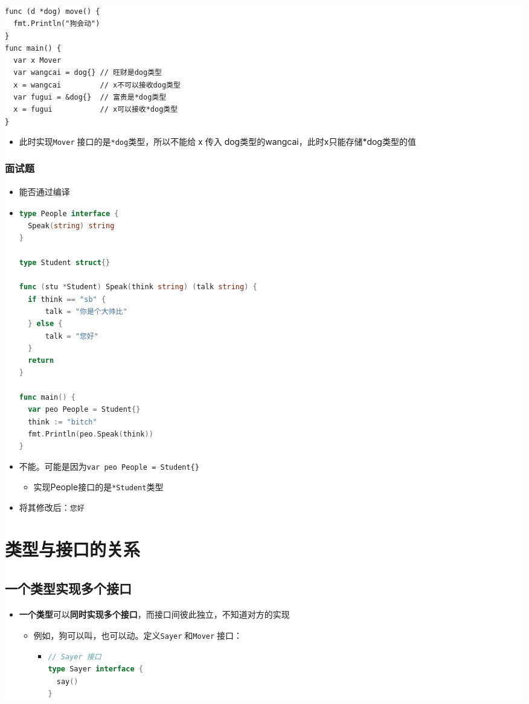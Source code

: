   ```
func (d *dog) move() {
	fmt.Println("狗会动")
}
func main() {
	var x Mover
	var wangcai = dog{} // 旺财是dog类型
	x = wangcai         // x不可以接收dog类型
	var fugui = &dog{}  // 富贵是*dog类型
	x = fugui           // x可以接收*dog类型
}
```

* 此时实现`Mover` 接口的是`*dog`类型，所以不能给 x 传入 dog类型的wangcai，此时x只能存储*dog类型的值



### 面试题

* 能否通过编译

* ```go
  type People interface {
  	Speak(string) string
  }
  
  type Student struct{}
  
  func (stu *Student) Speak(think string) (talk string) {
  	if think == "sb" {
  		talk = "你是个大帅比"
  	} else {
  		talk = "您好"
  	}
  	return
  }
  
  func main() {
  	var peo People = Student{}
  	think := "bitch"
  	fmt.Println(peo.Speak(think))
  }
  ```

* 不能。可能是因为`var peo People = Student{}`
  
  * 实现People接口的是`*Student`类型
* 将其修改后：`您好`



# 类型与接口的关系



## 一个类型实现多个接口

* **一个类型**可以**同时实现多个接口**，而接口间彼此独立，不知道对方的实现

  * 例如，狗可以叫，也可以动。定义`Sayer` 和`Mover` 接口：

    * ```go
      // Sayer 接口
      type Sayer interface {
      	say()
      }
      
  ```